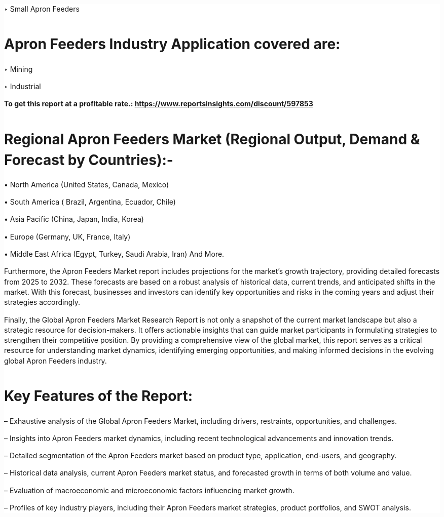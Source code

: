 ‣ Small Apron Feeders

# <strong>Apron Feeders Industry Application covered are:</strong>

‣ Mining

‣  Industrial

<strong>To get this report at a profitable rate.: <a href=https://www.reportsinsights.com/discount/597853>https://www.reportsinsights.com/discount/597853</a></strong>

# <strong>Regional Apron Feeders Market (Regional Output, Demand &amp; Forecast by Countries):-</strong>

• North America (United States, Canada, Mexico)

• South America ( Brazil, Argentina, Ecuador, Chile)

• Asia Pacific (China, Japan, India, Korea)

• Europe (Germany, UK, France, Italy)

• Middle East Africa (Egypt, Turkey, Saudi Arabia, Iran) And More.

Furthermore, the Apron Feeders Market report includes projections for the market’s growth trajectory, providing detailed forecasts from 2025 to 2032. These forecasts are based on a robust analysis of historical data, current trends, and anticipated shifts in the market. With this forecast, businesses and investors can identify key opportunities and risks in the coming years and adjust their strategies accordingly.

Finally, the Global Apron Feeders Market Research Report is not only a snapshot of the current market landscape but also a strategic resource for decision-makers. It offers actionable insights that can guide market participants in formulating strategies to strengthen their competitive position. By providing a comprehensive view of the global market, this report serves as a critical resource for understanding market dynamics, identifying emerging opportunities, and making informed decisions in the evolving global Apron Feeders industry.

# <strong>Key Features of the Report:</strong>

– Exhaustive analysis of the Global Apron Feeders Market, including drivers, restraints, opportunities, and challenges.

– Insights into Apron Feeders market dynamics, including recent technological advancements and innovation trends.

– Detailed segmentation of the Apron Feeders market based on product type, application, end-users, and geography.

– Historical data analysis, current Apron Feeders market status, and forecasted growth in terms of both volume and value.

– Evaluation of macroeconomic and microeconomic factors influencing market growth.

– Profiles of key industry players, including their Apron Feeders market strategies, product portfolios, and SWOT analysis.
